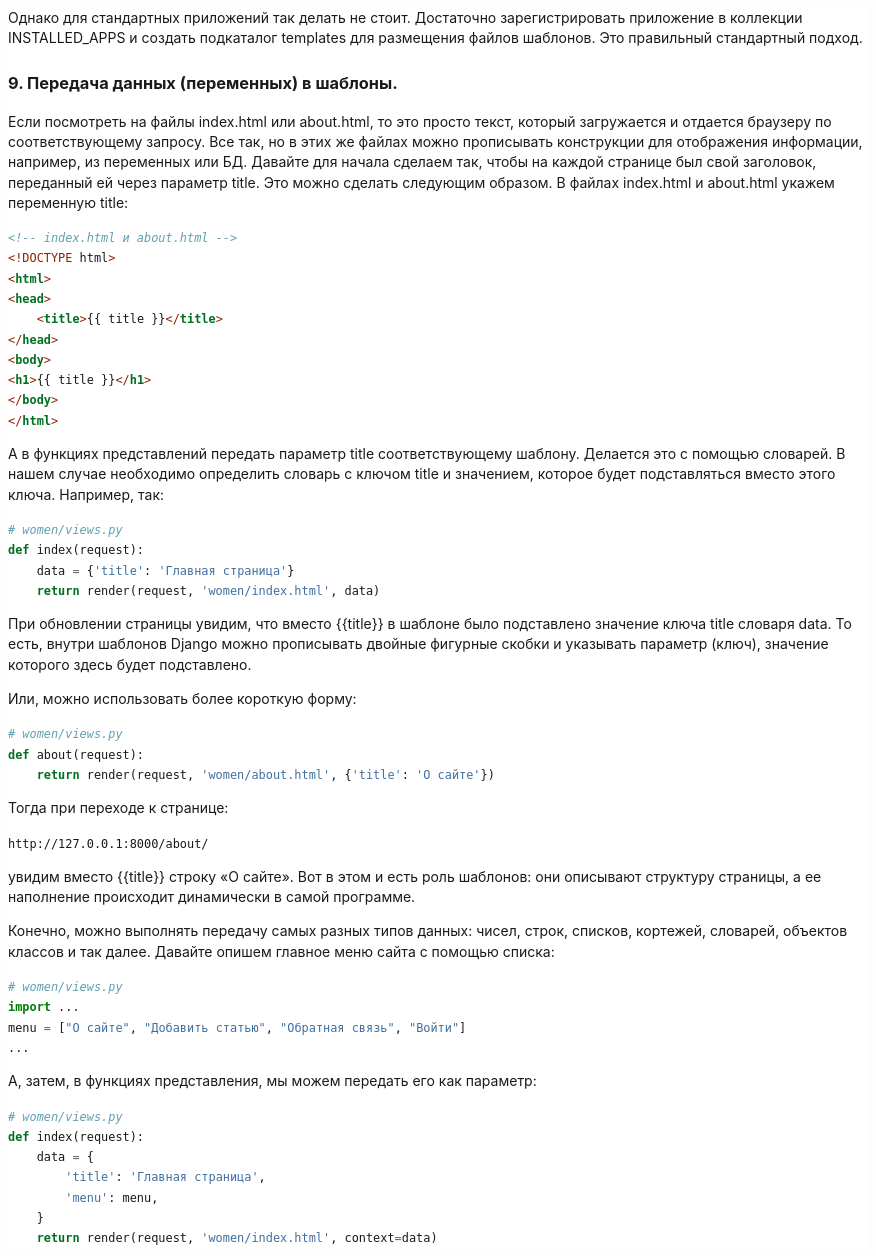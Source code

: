 
Однако для стандартных приложений так делать не стоит. Достаточно зарегистрировать приложение в коллекции INSTALLED_APPS и создать подкаталог templates для размещения файлов шаблонов. Это правильный стандартный подход.
### **9. Передача данных (переменных) в шаблоны.**
Если посмотреть на файлы index.html или about.html, то это просто текст, который загружается и отдается браузеру по соответствующему запросу. Все так, но в этих же файлах можно прописывать конструкции для отображения информации, например, из переменных или БД. Давайте для начала сделаем так, чтобы на каждой странице был свой заголовок, переданный ей через параметр title. Это можно сделать следующим образом. В файлах index.html и about.html укажем переменную title:
```html
<!-- index.html и about.html -->
<!DOCTYPE html>
<html>
<head>
    <title>{{ title }}</title>
</head>
<body>
<h1>{{ title }}</h1>
</body>
</html>
```
А в функциях представлений передать параметр title соответствующему шаблону. Делается это с помощью словарей. В нашем случае необходимо определить словарь с ключом title и значением, которое будет подставляться вместо этого ключа. Например, так:
```python
# women/views.py
def index(request):
    data = {'title': 'Главная страница'}
    return render(request, 'women/index.html', data)
```
При обновлении страницы увидим, что вместо {{title}} в шаблоне было подставлено значение ключа title словаря data. То есть, внутри шаблонов Django можно прописывать двойные фигурные скобки и указывать параметр (ключ), значение которого здесь будет подставлено.

Или, можно использовать более короткую форму:
```python
# women/views.py
def about(request):
    return render(request, 'women/about.html', {'title': 'О сайте'})
```
Тогда при переходе к странице:
```http request
http://127.0.0.1:8000/about/
```
увидим вместо {{title}} строку «О сайте». Вот в этом и есть роль шаблонов: они описывают структуру страницы, а ее наполнение происходит динамически в самой программе.

Конечно, можно выполнять передачу самых разных типов данных: чисел, строк, списков, кортежей, словарей, объектов классов и так далее. Давайте опишем главное меню сайта с помощью списка:
```python
# women/views.py
import ...
menu = ["О сайте", "Добавить статью", "Обратная связь", "Войти"]
...
```
А, затем, в функциях представления, мы можем передать его как параметр:
```python
# women/views.py
def index(request):
    data = {
        'title': 'Главная страница',
        'menu': menu,
    }
    return render(request, 'women/index.html', context=data)
```